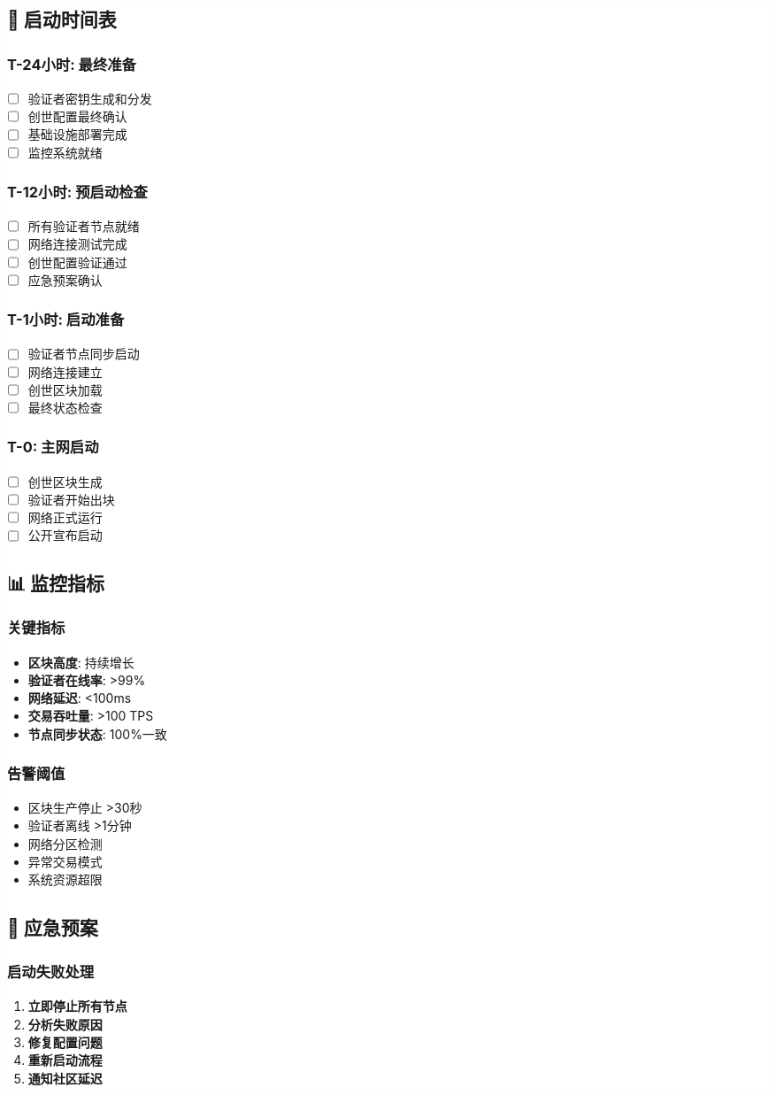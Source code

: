 ## 🚀 启动时间表

### T-24小时: 最终准备
- [ ] 验证者密钥生成和分发
- [ ] 创世配置最终确认
- [ ] 基础设施部署完成
- [ ] 监控系统就绪

### T-12小时: 预启动检查
- [ ] 所有验证者节点就绪
- [ ] 网络连接测试完成
- [ ] 创世配置验证通过
- [ ] 应急预案确认

### T-1小时: 启动准备
- [ ] 验证者节点同步启动
- [ ] 网络连接建立
- [ ] 创世区块加载
- [ ] 最终状态检查

### T-0: 主网启动
- [ ] 创世区块生成
- [ ] 验证者开始出块
- [ ] 网络正式运行
- [ ] 公开宣布启动

## 📊 监控指标

### 关键指标
- **区块高度**: 持续增长
- **验证者在线率**: >99%
- **网络延迟**: <100ms
- **交易吞吐量**: >100 TPS
- **节点同步状态**: 100%一致

### 告警阈值
- 区块生产停止 >30秒
- 验证者离线 >1分钟
- 网络分区检测
- 异常交易模式
- 系统资源超限

## 🔄 应急预案

### 启动失败处理
1. **立即停止所有节点**
2. **分析失败原因**
3. **修复配置问题**
4. **重新启动流程**
5. **通知社区延迟**
